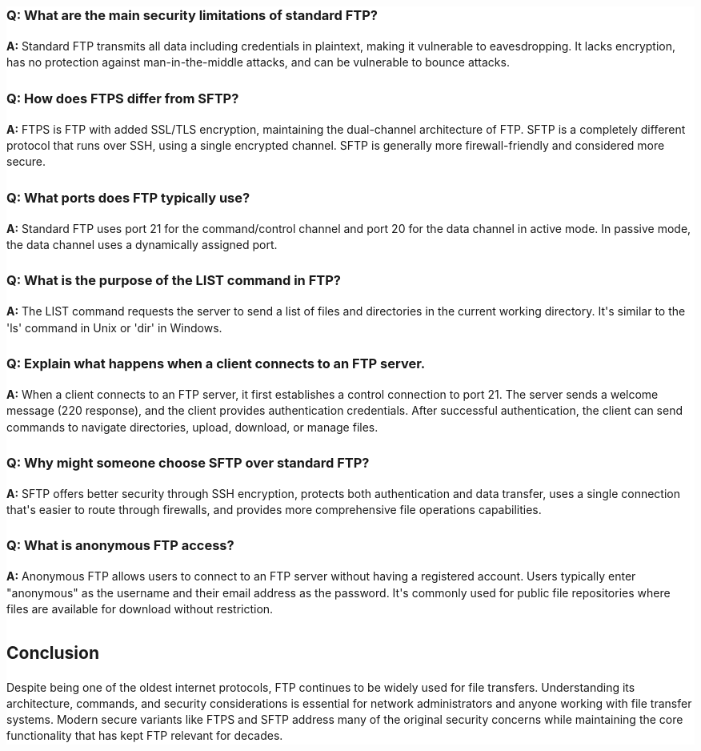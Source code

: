 ### Q: What are the main security limitations of standard FTP?
**A:** Standard FTP transmits all data including credentials in plaintext, making it vulnerable to eavesdropping. It lacks encryption, has no protection against man-in-the-middle attacks, and can be vulnerable to bounce attacks.

### Q: How does FTPS differ from SFTP?
**A:** FTPS is FTP with added SSL/TLS encryption, maintaining the dual-channel architecture of FTP. SFTP is a completely different protocol that runs over SSH, using a single encrypted channel. SFTP is generally more firewall-friendly and considered more secure.

### Q: What ports does FTP typically use?
**A:** Standard FTP uses port 21 for the command/control channel and port 20 for the data channel in active mode. In passive mode, the data channel uses a dynamically assigned port.

### Q: What is the purpose of the LIST command in FTP?
**A:** The LIST command requests the server to send a list of files and directories in the current working directory. It's similar to the 'ls' command in Unix or 'dir' in Windows.

### Q: Explain what happens when a client connects to an FTP server.
**A:** When a client connects to an FTP server, it first establishes a control connection to port 21. The server sends a welcome message (220 response), and the client provides authentication credentials. After successful authentication, the client can send commands to navigate directories, upload, download, or manage files.

### Q: Why might someone choose SFTP over standard FTP?
**A:** SFTP offers better security through SSH encryption, protects both authentication and data transfer, uses a single connection that's easier to route through firewalls, and provides more comprehensive file operations capabilities.

### Q: What is anonymous FTP access?
**A:** Anonymous FTP allows users to connect to an FTP server without having a registered account. Users typically enter "anonymous" as the username and their email address as the password. It's commonly used for public file repositories where files are available for download without restriction.

## Conclusion

Despite being one of the oldest internet protocols, FTP continues to be widely used for file transfers. Understanding its architecture, commands, and security considerations is essential for network administrators and anyone working with file transfer systems. Modern secure variants like FTPS and SFTP address many of the original security concerns while maintaining the core functionality that has kept FTP relevant for decades.
